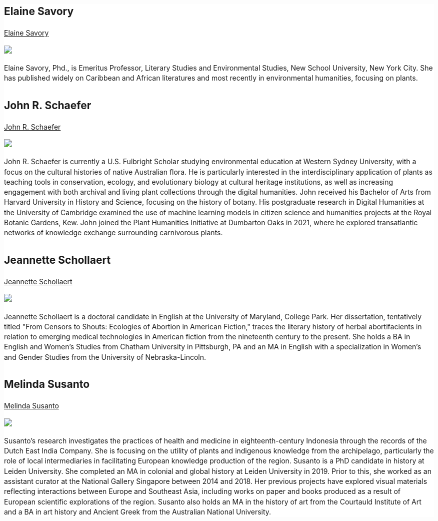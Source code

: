 ## Elaine Savory

[Elaine Savory]()

![](https://raw.githubusercontent.com/plant-humanities/media/main/contributors/Savory.jpg)

Elaine Savory, Phd., is Emeritus Professor, Literary Studies and Environmental Studies, New School University, New York City. She has published widely on Caribbean and African literatures and most recently in environmental humanities, focusing on plants.

## John R. Schaefer

[John R. Schaefer]()

![](https://raw.githubusercontent.com/plant-humanities/media/main/contributors/Schaefer.jpg)

John R. Schaefer is currently a U.S. Fulbright Scholar studying environmental education at Western Sydney University, with a focus on the cultural histories of native Australian flora. He is particularly interested in the interdisciplinary application of plants as teaching tools in conservation, ecology, and evolutionary biology at cultural heritage institutions, as well as increasing engagement with both archival and living plant collections through the digital humanities. John received his Bachelor of Arts from Harvard University in History and Science, focusing on the history of botany. His postgraduate research in Digital Humanities at the University of Cambridge examined the use of machine learning models in citizen science and humanities projects at the Royal Botanic Gardens, Kew. John joined the Plant Humanities Initiative at Dumbarton Oaks in 2021, where he explored transatlantic networks of knowledge exchange surrounding carnivorous plants.

## Jeannette Schollaert

[Jeannette Schollaert]()

![](https://raw.githubusercontent.com/plant-humanities/media/main/contributors/Schollaert.jpg)

Jeannette Schollaert is a doctoral candidate in English at the University of Maryland, College Park. Her dissertation, tentatively titled "From Censors to Shouts: Ecologies of Abortion in American Fiction," traces the literary history of herbal abortifacients in relation to emerging medical technologies in American fiction from the nineteenth century to the present. She holds a BA in English and Women’s Studies from Chatham University in Pittsburgh, PA and an MA in English with a specialization in Women’s and Gender Studies from the University of Nebraska-Lincoln.

## Melinda Susanto

[Melinda Susanto]()

![](https://raw.githubusercontent.com/plant-humanities/media/main/contributors/Susanto.jpg)

Susanto’s research investigates the practices of health and medicine in eighteenth-century Indonesia through the records of the Dutch East India Company. She is focusing on the utility of plants and indigenous knowledge from the archipelago, particularly the role of local intermediaries in facilitating European knowledge production of the region. Susanto is a PhD candidate in history at Leiden University. She completed an MA in colonial and global history at Leiden University in 2019. Prior to this, she worked as an assistant curator at the National Gallery Singapore between 2014 and 2018. Her previous projects have explored visual materials reflecting interactions between Europe and Southeast Asia, including works on paper and books produced as a result of European scientific explorations of the region. Susanto also holds an MA in the history of art from the Courtauld Institute of Art and a BA in art history and Ancient Greek from the Australian National University.
